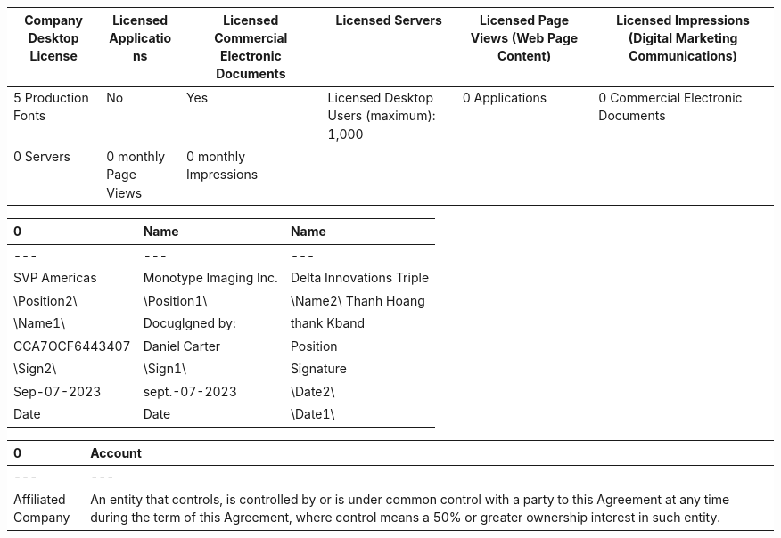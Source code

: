 | Company Desktop License        | Licensed Applications                                                                                                                             | Licensed Commercial Electronic Documents                                                                                                          | Licensed Servers                                                                                                                                  | Licensed Page Views (Web Page Content) | Licensed Impressions (Digital Marketing Communications) |
| ---                            | ---                                                                                                                                               | ---                                                                                                                                               | ---                                                                                                                                               | ---                                    | ---                                                     |
| 5 Production Fonts             | No                                                                                                                                                | Yes                                                                                                                                               | Licensed Desktop Users (maximum): 1,000                                                                                                           | 0 Applications                         | 0 Commercial Electronic Documents                       |
| 0 Servers                      | 0 monthly Page Views                                                                                                                              | 0 monthly Impressions                                                                                                                             |                                                                                                                                                   |                                        |                                                         |


| 0              | Name                  | Name                     |
|:---------------|:----------------------|:-------------------------|
| ---            | ---                   | ---                      |
| SVP Americas   | Monotype Imaging Inc. | Delta Innovations Triple |
| \Position2\    | \Position1\           | \Name2\ Thanh Hoang      |
| \Name1\        | Docuglgned by:        | thank Kband              |
| CCA7OCF6443407 | Daniel Carter         | Position                 |
| \Sign2\        | \Sign1\               | Signature                |
| Sep-07-2023    | sept.-07-2023         | \Date2\                  |
| Date           | Date                  | \Date1\                  |


| 0                               | Account                                                                                                                                                                                                                                                                                                                                                                                                                                                                                                                                                                         |
|:--------------------------------|:--------------------------------------------------------------------------------------------------------------------------------------------------------------------------------------------------------------------------------------------------------------------------------------------------------------------------------------------------------------------------------------------------------------------------------------------------------------------------------------------------------------------------------------------------------------------------------|
| ---                             | ---                                                                                                                                                                                                                                                                                                                                                                                                                                                                                                                                                                             |
| Affiliated Company              | An entity that controls, is controlled by or is under common control with a party to this Agreement at any time during the term of this Agreement, where control means a 50% or greater ownership interest in such entity.                                                                                                                                                                                                                                                                                                                                                      |